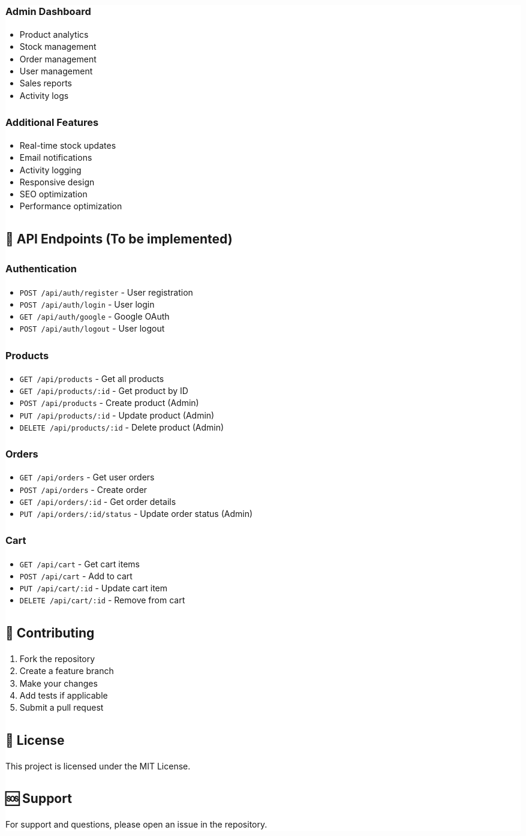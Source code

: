 ### Admin Dashboard
- Product analytics
- Stock management
- Order management
- User management
- Sales reports
- Activity logs

### Additional Features
- Real-time stock updates
- Email notifications
- Activity logging
- Responsive design
- SEO optimization
- Performance optimization

## 📝 API Endpoints (To be implemented)

### Authentication
- `POST /api/auth/register` - User registration
- `POST /api/auth/login` - User login
- `GET /api/auth/google` - Google OAuth
- `POST /api/auth/logout` - User logout

### Products
- `GET /api/products` - Get all products
- `GET /api/products/:id` - Get product by ID
- `POST /api/products` - Create product (Admin)
- `PUT /api/products/:id` - Update product (Admin)
- `DELETE /api/products/:id` - Delete product (Admin)

### Orders
- `GET /api/orders` - Get user orders
- `POST /api/orders` - Create order
- `GET /api/orders/:id` - Get order details
- `PUT /api/orders/:id/status` - Update order status (Admin)

### Cart
- `GET /api/cart` - Get cart items
- `POST /api/cart` - Add to cart
- `PUT /api/cart/:id` - Update cart item
- `DELETE /api/cart/:id` - Remove from cart

## 🤝 Contributing

1. Fork the repository
2. Create a feature branch
3. Make your changes
4. Add tests if applicable
5. Submit a pull request

## 📄 License

This project is licensed under the MIT License.

## 🆘 Support

For support and questions, please open an issue in the repository. 